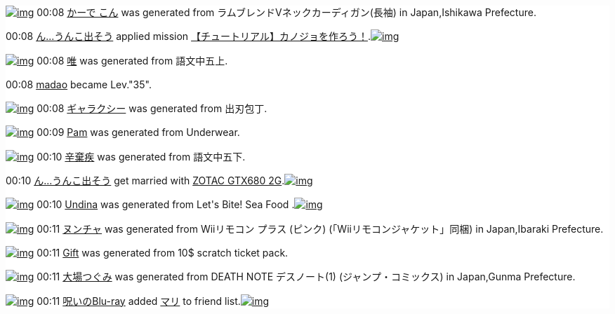 [![img](http://kacdn02.appspot.com/4550412891848704/269d.png)](http://www.barcodekanojo.com/kanojo/2709151/%E3%81%8B%E3%83%BC%E3%81%A7%20%E3%81%93%E3%82%93) 00:08 [かーで こん](http://www.barcodekanojo.com/kanojo/2709151/%E3%81%8B%E3%83%BC%E3%81%A7%20%E3%81%93%E3%82%93) was generated from ラムブレンドVネックカーディガン(長袖) in Japan,Ishikawa Prefecture.

00:08 [ん...うんこ出そう](http://www.barcodekanojo.com/user/427714/%E3%82%93...%E3%81%86%E3%82%93%E3%81%93%E5%87%BA%E3%81%9D%E3%81%86) applied mission [【チュートリアル】カノジョを作ろう！](http://www.barcodekanojo.com/kanojo/279924/%E6%B4%8B%E7%94%9F%E8%8F%93%E5%AD%90).[![img](http://img707.imageshack.us/img707/9350/zioo.png)](http://www.barcodekanojo.com/kanojo/279924/%E6%B4%8B%E7%94%9F%E8%8F%93%E5%AD%90)

[![img](http://kacdn03.appspot.com/5559285945729024/063b.png)](http://www.barcodekanojo.com/kanojo/2709152/%E5%94%AF) 00:08 [唯](http://www.barcodekanojo.com/kanojo/2709152/%E5%94%AF) was generated from 語文中五上.

00:08 [madao](http://www.barcodekanojo.com/user/413324/madao) became Lev."35".

[![img](http://kacdn01.appspot.com/4633680496558080/1c9e.png)](http://www.barcodekanojo.com/kanojo/2709153/%E3%82%AE%E3%83%A3%E3%83%A9%E3%82%AF%E3%82%B7%E3%83%BC) 00:08 [ギャラクシー](http://www.barcodekanojo.com/kanojo/2709153/%E3%82%AE%E3%83%A3%E3%83%A9%E3%82%AF%E3%82%B7%E3%83%BC) was generated from 出刃包丁.

[![img](http://kacdn02.appspot.com/6718050942320640/455c.png)](http://www.barcodekanojo.com/kanojo/2709154/Pam) 00:09 [Pam](http://www.barcodekanojo.com/kanojo/2709154/Pam) was generated from Underwear.

[![img](http://kacdn05.appspot.com/6026070507651072/6251.png)](http://www.barcodekanojo.com/kanojo/2709155/%E8%BE%9B%E6%A3%84%E7%96%BE) 00:10 [辛棄疾](http://www.barcodekanojo.com/kanojo/2709155/%E8%BE%9B%E6%A3%84%E7%96%BE) was generated from 語文中五下.

00:10 [ん...うんこ出そう](http://www.barcodekanojo.com/user/427714/%E3%82%93...%E3%81%86%E3%82%93%E3%81%93%E5%87%BA%E3%81%9D%E3%81%86) get married with [ZOTAC GTX680 2G](http://www.barcodekanojo.com/kanojo/2708650/ZOTAC%20GTX680%202G).[![img](http://img854.imageshack.us/img854/2443/kiwy.png)](http://www.barcodekanojo.com/kanojo/2708650/ZOTAC%20GTX680%202G)

[![img](http://kacdn03.appspot.com/5600901762908160/e985.png)](http://www.barcodekanojo.com/kanojo/2709156/Undina) 00:10 [Undina](http://www.barcodekanojo.com/kanojo/2709156/Undina) was generated from Let's Bite! Sea Food .[![img](http://kacdn01.appspot.com/6581945844629504/12e7.jpg)](http://www.barcodekanojo.com/product_images/barcode/5236175/1387984186/Let%27s%20Bite%21%20Sea%20Food%20.jpg)

[![img](http://kacdn01.appspot.com/5967274015981568/385c.png)](http://www.barcodekanojo.com/kanojo/2709157/%E3%83%8C%E3%83%B3%E3%83%81%E3%83%A3) 00:11 [ヌンチャ](http://www.barcodekanojo.com/kanojo/2709157/%E3%83%8C%E3%83%B3%E3%83%81%E3%83%A3) was generated from Wiiリモコン プラス (ピンク) (「Wiiリモコンジャケット」同梱) in Japan,Ibaraki Prefecture.

[![img](http://kacdn03.appspot.com/6696015344173056/3daf.png)](http://www.barcodekanojo.com/kanojo/2709158/Gift) 00:11 [Gift](http://www.barcodekanojo.com/kanojo/2709158/Gift) was generated from 10$ scratch ticket pack.

[![img](http://kacdn03.appspot.com/6326142155882496/7809.png)](http://www.barcodekanojo.com/kanojo/2709159/%E5%A4%A7%E5%A0%B4%E3%81%A4%E3%81%90%E3%81%BF) 00:11 [大場つぐみ](http://www.barcodekanojo.com/kanojo/2709159/%E5%A4%A7%E5%A0%B4%E3%81%A4%E3%81%90%E3%81%BF) was generated from DEATH NOTE デスノート(1) (ジャンプ・コミックス) in Japan,Gunma Prefecture.

[![img](http://img801.imageshack.us/img801/6370/1095.jpg)](http://www.barcodekanojo.com/user/243256/%E5%91%AA%E3%81%84%E3%81%AEBlu-ray) 00:11 [呪いのBlu-ray](http://www.barcodekanojo.com/user/243256/%E5%91%AA%E3%81%84%E3%81%AEBlu-ray) added [マリ](http://www.barcodekanojo.com/kanojo/2031354/%E3%83%9E%E3%83%AA) to friend list.[![img](http://kacdn04.appspot.com/6655453673029632/3a0cc.png)](http://www.barcodekanojo.com/kanojo/2031354/%E3%83%9E%E3%83%AA)

